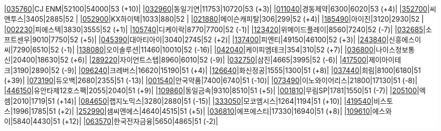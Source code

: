 |[035760](https://finance.daum.net/quotes/A035760)|CJ ENM|52100|54000|53 (+10)|
|[032960](https://finance.daum.net/quotes/A032960)|동일기연|11753|10720|53 (+3)|
|[011040](https://finance.daum.net/quotes/A011040)|경동제약|6300|6020|53 (+4)|
|[352700](https://finance.daum.net/quotes/A352700)|씨앤투스|3405|2885|52 |
|[052900](https://finance.daum.net/quotes/A052900)|KX하이텍|1033|880|52 |
|[021880](https://finance.daum.net/quotes/A021880)|메이슨캐피탈|306|299|52 (+4)|
|[185490](https://finance.daum.net/quotes/A185490)|아이진|3120|2930|52 |
|[002230](https://finance.daum.net/quotes/A002230)|피에스텍|3830|3555|52 (+1)|
|[105740](https://finance.daum.net/quotes/A105740)|디케이락|8770|7700|52 (-1)|
|[123420](https://finance.daum.net/quotes/A123420)|위메이드플레이|8560|7240|52 (-7)|
|[032685](https://finance.daum.net/quotes/A032685)|소프트센우|9010|7750|52 (+5)|
|[045390](https://finance.daum.net/quotes/A045390)|대아티아이|3040|2745|52 (+2)|
|[137400](https://finance.daum.net/quotes/A137400)|피엔티|49150|46100|52 (+3)|
|[243840](https://finance.daum.net/quotes/A243840)|신흥에스이씨|7290|6510|52 (-1)|
|[138080](https://finance.daum.net/quotes/A138080)|오이솔루션|11460|10010|52 (-16)|
|[042040](https://finance.daum.net/quotes/A042040)|케이피엠테크|354|310|52 (+7)|
|[036800](https://finance.daum.net/quotes/A036800)|나이스정보통신|20400|18630|52 (+6)|
|[289220](https://finance.daum.net/quotes/A289220)|자이언트스텝|8960|6010|52 (-9)|
|[032750](https://finance.daum.net/quotes/A032750)|삼진|4665|3995|52 (-6)|
|[417500](https://finance.daum.net/quotes/A417500)|제이아이테크|3190|2890|52 (-9)|
|[096240](https://finance.daum.net/quotes/A096240)|크레버스|16620|15190|51 (+4)|
|[126640](https://finance.daum.net/quotes/A126640)|화신정공|1555|1300|51 (+8)|
|[037440](https://finance.daum.net/quotes/A037440)|희림|8100|6180|51 (+39)|
|[073190](https://finance.daum.net/quotes/A073190)|듀오백|2680|2355|51 (-13)|
|[001540](https://finance.daum.net/quotes/A001540)|안국약품|7400|6740|51 (-10)|
|[073490](https://finance.daum.net/quotes/A073490)|이노와이어리스|21800|17130|51 (-8)|
|[446150](https://finance.daum.net/quotes/A446150)|유안타제12호스팩|2055|2040|51 (+9)|
|[109860](https://finance.daum.net/quotes/A109860)|동일금속|9310|8510|51 (+5)|
|[001810](https://finance.daum.net/quotes/A001810)|무림SP|1781|1550|51 (-7)|
|[205100](https://finance.daum.net/quotes/A205100)|엑셈|2010|1719|51 (+14)|
|[084650](https://finance.daum.net/quotes/A084650)|랩지노믹스|3280|2880|51 (-15)|
|[333050](https://finance.daum.net/quotes/A333050)|모코엠시스|1264|1194|51 (+10)|
|[419540](https://finance.daum.net/quotes/A419540)|비스토스|1996|1785|51 (+2)|
|[252990](https://finance.daum.net/quotes/A252990)|샘씨엔에스|4640|4515|51 (+5)|
|[036810](https://finance.daum.net/quotes/A036810)|에프에스티|17330|16940|51 (+8)|
|[109610](https://finance.daum.net/quotes/A109610)|에스와이|5840|4430|51 (+12)|
|[063570](https://finance.daum.net/quotes/A063570)|한국전자금융|5650|4865|51 (-2)|